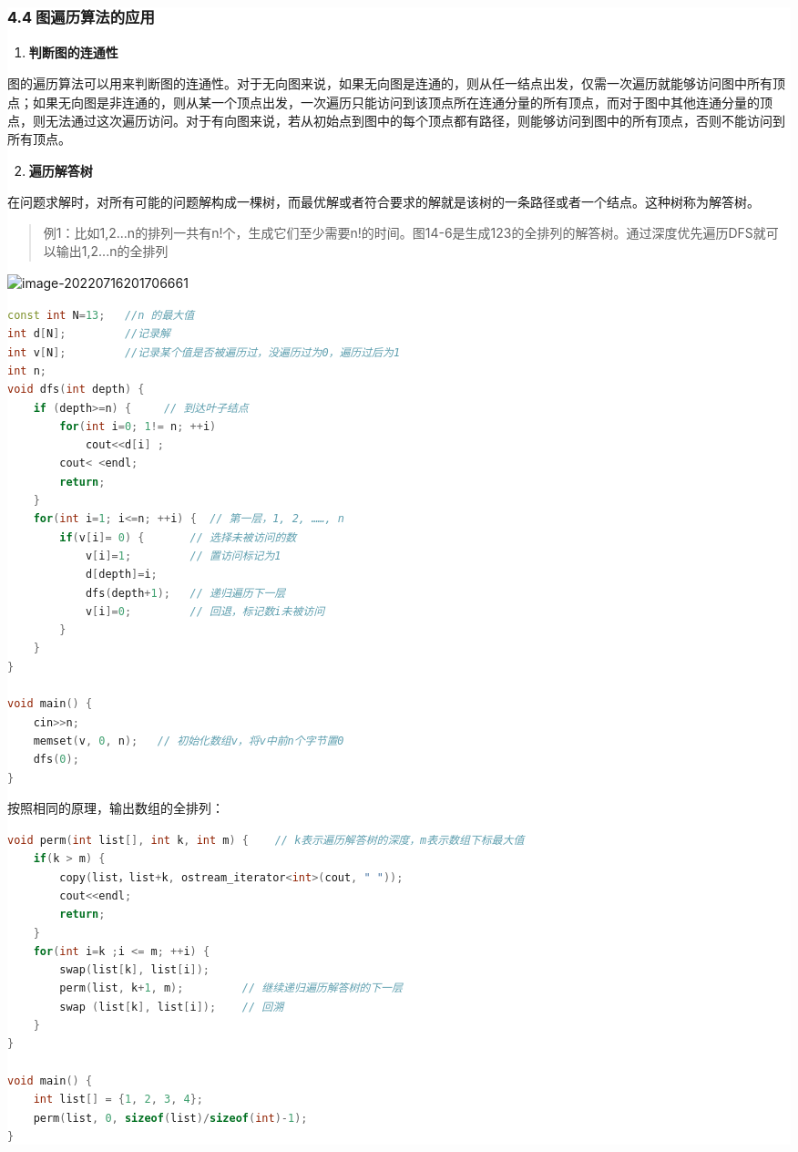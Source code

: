### 4.4 图遍历算法的应用

1. **判断图的连通性**

图的遍历算法可以用来判断图的连通性。对于无向图来说，如果无向图是连通的，则从任一结点出发，仅需一次遍历就能够访问图中所有顶点；如果无向图是非连通的，则从某一个顶点出发，一次遍历只能访问到该顶点所在连通分量的所有顶点，而对于图中其他连通分量的顶点，则无法通过这次遍历访问。对于有向图来说，若从初始点到图中的每个顶点都有路径，则能够访问到图中的所有顶点，否则不能访问到所有顶点。

2. **遍历解答树**

在问题求解时，对所有可能的问题解构成一棵树，而最优解或者符合要求的解就是该树的一条路径或者一个结点。这种树称为解答树。

> 例1：比如1,2...n的排列一共有n!个，生成它们至少需要n!的时间。图14-6是生成123的全排列的解答树。通过深度优先遍历DFS就可以输出1,2...n的全排列

![image-20220716201706661](https://frankcao3-picgo.oss-cn-shenzhen.aliyuncs.com/img/image-20220716201706661.png)

```c++
const int N=13;   //n 的最大值
int d[N];         //记录解
int v[N];         //记录某个值是否被遍历过，没遍历过为0，遍历过后为1
int n;
void dfs(int depth) {
	if (depth>=n) {     // 到达叶子结点
		for(int i=0; 1!= n; ++i)
			cout<<d[i] ;
		cout< <endl;
        return;
    }
	for(int i=1; i<=n; ++i) {  // 第一层，1, 2, ……, n
		if(v[i]= 0) {       // 选择未被访问的数
			v[i]=1;         // 置访问标记为1
			d[depth]=i;
			dfs(depth+1);   // 递归遍历下一层
			v[i]=0;         // 回退，标记数i未被访问
        }
    }
}

void main() {
	cin>>n;
	memset(v, 0, n);   // 初始化数组v，将v中前n个字节置0
	dfs(0);
}
```

按照相同的原理，输出数组的全排列：

```c++
void perm(int list[], int k, int m) {    // k表示遍历解答树的深度，m表示数组下标最大值
	if(k > m) {
		copy(list，list+k, ostream_iterator<int>(cout, " "));
		cout<<endl;
		return;
    }
	for(int i=k ;i <= m; ++i) {
		swap(list[k], list[i]);
        perm(list, k+1, m);         // 继续递归遍历解答树的下一层
		swap (list[k], list[i]);    // 回溯
    }
}

void main() {
	int list[] = {1, 2, 3, 4};
	perm(list, 0, sizeof(list)/sizeof(int)-1);
}
```
